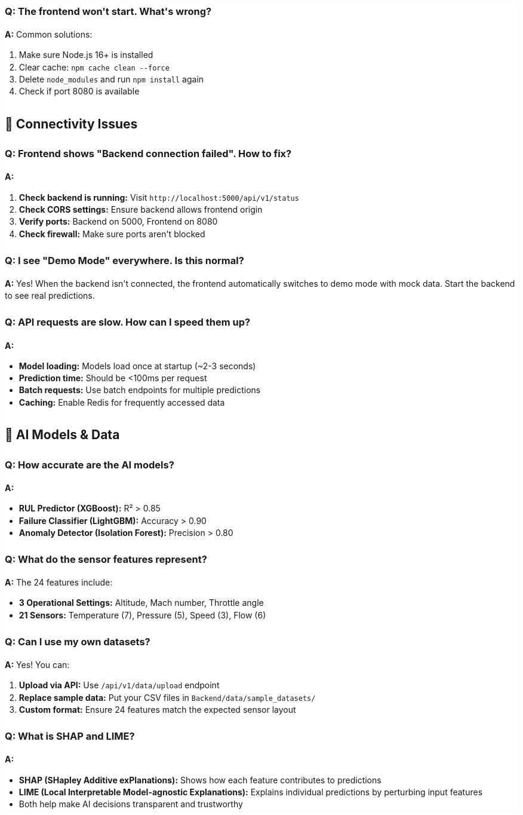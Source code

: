 ### Q: The frontend won't start. What's wrong?
**A:** Common solutions:
1. Make sure Node.js 16+ is installed
2. Clear cache: `npm cache clean --force`
3. Delete `node_modules` and run `npm install` again
4. Check if port 8080 is available

## 🔗 Connectivity Issues

### Q: Frontend shows "Backend connection failed". How to fix?
**A:** 
1. **Check backend is running:** Visit `http://localhost:5000/api/v1/status`
2. **Check CORS settings:** Ensure backend allows frontend origin
3. **Verify ports:** Backend on 5000, Frontend on 8080
4. **Check firewall:** Make sure ports aren't blocked

### Q: I see "Demo Mode" everywhere. Is this normal?
**A:** Yes! When the backend isn't connected, the frontend automatically switches to demo mode with mock data. Start the backend to see real predictions.

### Q: API requests are slow. How can I speed them up?
**A:** 
- **Model loading:** Models load once at startup (~2-3 seconds)
- **Prediction time:** Should be <100ms per request
- **Batch requests:** Use batch endpoints for multiple predictions
- **Caching:** Enable Redis for frequently accessed data

## 🧠 AI Models & Data

### Q: How accurate are the AI models?
**A:** 
- **RUL Predictor (XGBoost):** R² > 0.85
- **Failure Classifier (LightGBM):** Accuracy > 0.90
- **Anomaly Detector (Isolation Forest):** Precision > 0.80

### Q: What do the sensor features represent?
**A:** The 24 features include:
- **3 Operational Settings:** Altitude, Mach number, Throttle angle
- **21 Sensors:** Temperature (7), Pressure (5), Speed (3), Flow (6)

### Q: Can I use my own datasets?
**A:** Yes! You can:
1. **Upload via API:** Use `/api/v1/data/upload` endpoint
2. **Replace sample data:** Put your CSV files in `Backend/data/sample_datasets/`
3. **Custom format:** Ensure 24 features match the expected sensor layout

### Q: What is SHAP and LIME?
**A:** 
- **SHAP (SHapley Additive exPlanations):** Shows how each feature contributes to predictions
- **LIME (Local Interpretable Model-agnostic Explanations):** Explains individual predictions by perturbing input features
- Both help make AI decisions transparent and trustworthy
